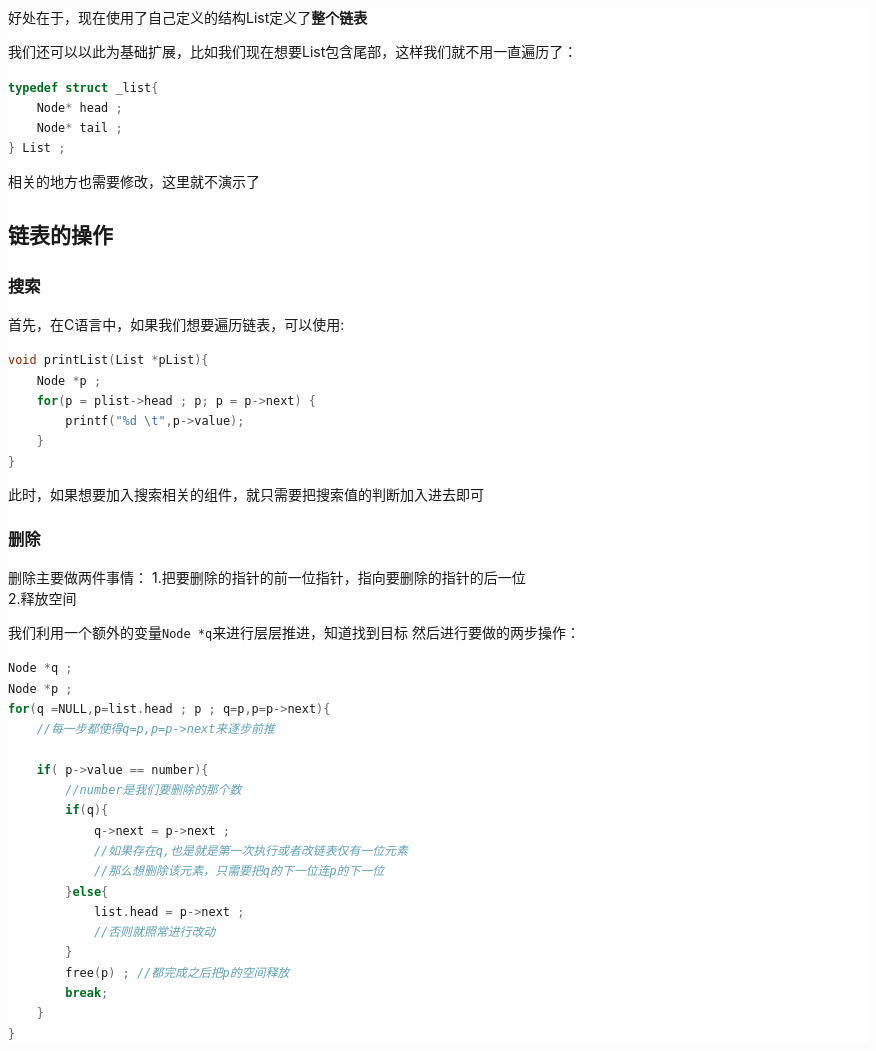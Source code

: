 好处在于，现在使用了自己定义的结构List定义了**整个链表**    

我们还可以以此为基础扩展，比如我们现在想要List包含尾部，这样我们就不用一直遍历了：
```C
typedef struct _list{
    Node* head ; 
    Node* tail ; 
} List ;
```
相关的地方也需要修改，这里就不演示了    

## 链表的操作

### 搜索
首先，在C语言中，如果我们想要遍历链表，可以使用:    
```C
void printList(List *pList){
    Node *p ; 
    for(p = plist->head ; p; p = p->next) {
        printf("%d \t",p->value);
    }
}
```
此时，如果想要加入搜索相关的组件，就只需要把搜索值的判断加入进去即可    

### 删除
删除主要做两件事情：
1.把要删除的指针的前一位指针，指向要删除的指针的后一位  
2.释放空间

我们利用一个额外的变量```Node *q```来进行层层推进，知道找到目标 
然后进行要做的两步操作：    

```C
Node *q ; 
Node *p ; 
for(q =NULL,p=list.head ; p ; q=p,p=p->next){
    //每一步都使得q=p,p=p->next来逐步前推

    if( p->value == number){
        //number是我们要删除的那个数
        if(q){
            q->next = p->next ; 
            //如果存在q,也是就是第一次执行或者改链表仅有一位元素    
            //那么想删除该元素，只需要把q的下一位连p的下一位
        }else{
            list.head = p->next ; 
            //否则就照常进行改动
        }
        free(p) ; //都完成之后把p的空间释放 
        break;
    }
}
```
